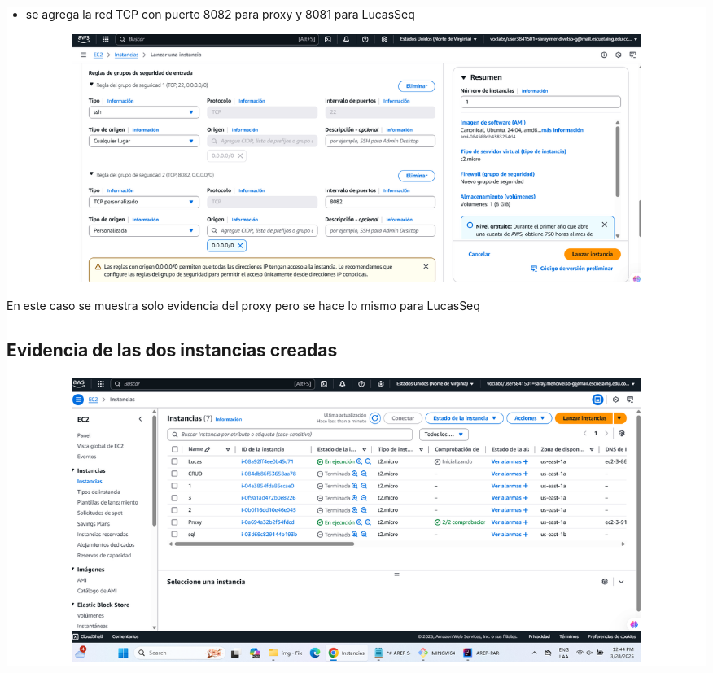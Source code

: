 - se agrega la red TCP con puerto 8082 para proxy y 8081 para LucasSeq
<p align="center">
<img src="./src/main/resources/static/img/proxy2.png" alt="" width="700px">
</p>

En este caso se muestra solo evidencia del proxy pero se hace lo  mismo para LucasSeq


## Evidencia de las dos instancias creadas 

<p align="center">
<img src="./src/main/resources/static/img/instancias.png" alt="" width="700px">
</p>
